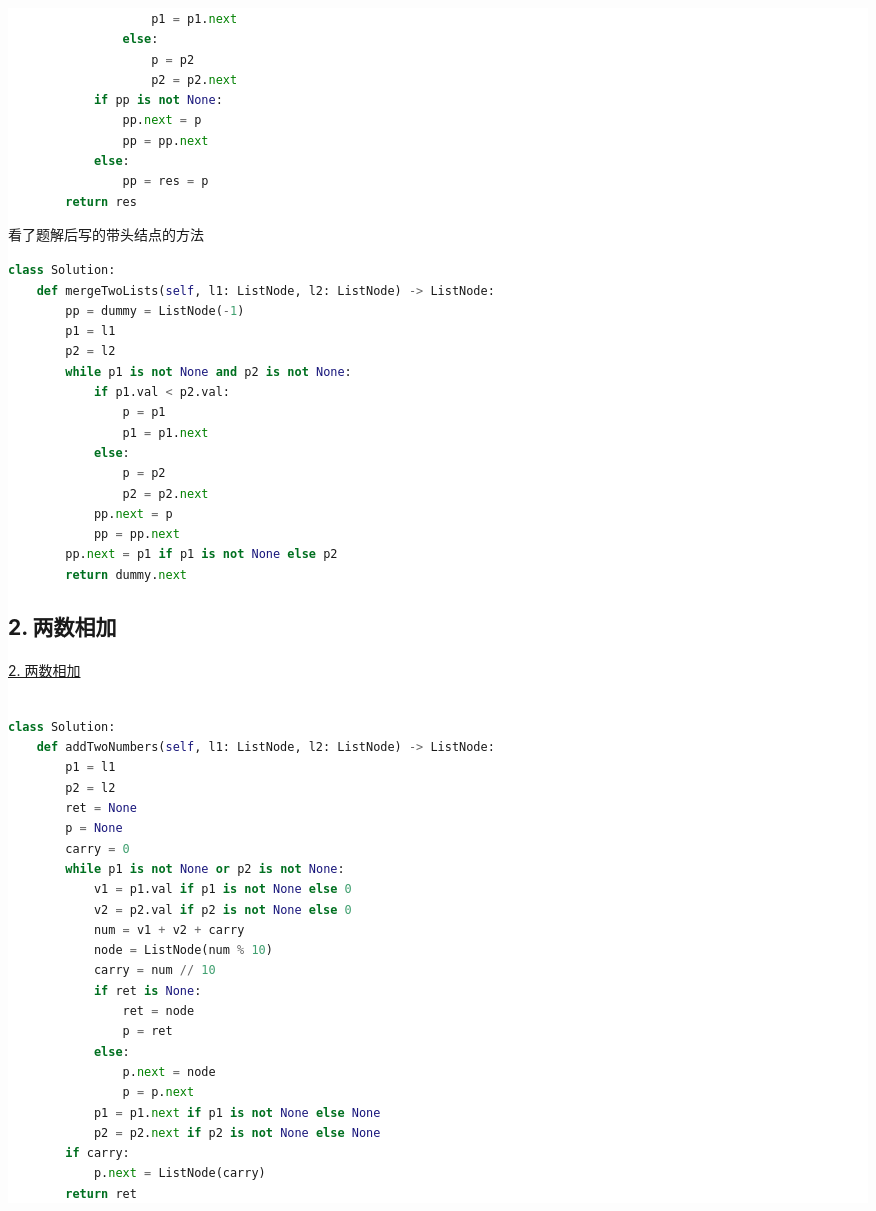```python
                    p1 = p1.next
                else:
                    p = p2
                    p2 = p2.next
            if pp is not None:
                pp.next = p
                pp = pp.next
            else:
                pp = res = p
        return res
```

看了题解后写的带头结点的方法

```python
class Solution:
    def mergeTwoLists(self, l1: ListNode, l2: ListNode) -> ListNode:
        pp = dummy = ListNode(-1)
        p1 = l1
        p2 = l2
        while p1 is not None and p2 is not None:
            if p1.val < p2.val:
                p = p1
                p1 = p1.next
            else:
                p = p2
                p2 = p2.next
            pp.next = p
            pp = pp.next
        pp.next = p1 if p1 is not None else p2
        return dummy.next
```


## 2. 两数相加
[2. 两数相加](https://leetcode-cn.com/problems/add-two-numbers/solution/)
```python

class Solution:
    def addTwoNumbers(self, l1: ListNode, l2: ListNode) -> ListNode:
        p1 = l1
        p2 = l2
        ret = None
        p = None
        carry = 0
        while p1 is not None or p2 is not None:
            v1 = p1.val if p1 is not None else 0
            v2 = p2.val if p2 is not None else 0
            num = v1 + v2 + carry
            node = ListNode(num % 10)
            carry = num // 10
            if ret is None:
                ret = node
                p = ret
            else:
                p.next = node
                p = p.next
            p1 = p1.next if p1 is not None else None
            p2 = p2.next if p2 is not None else None
        if carry:
            p.next = ListNode(carry)
        return ret
```
